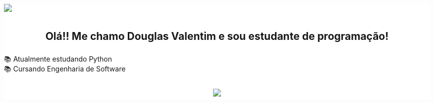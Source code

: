<img width=100% src="https://capsule-render.vercel.app/api?type=waving&color=00FFFF&height=120&section=header"/>

<h2 align="center"> 

Olá!! Me chamo Douglas Valentim e sou estudante de programação!
 
</h2>

 📚 Atualmente estudando Python <br>
 📚 Cursando Engenharia de Software
 
##
<div align="center"> 
 <img width=100% src="https://capsule-render.vercel.app/api?type=waving&color=00FFFF&height=120&section=footer"/>
</div>
